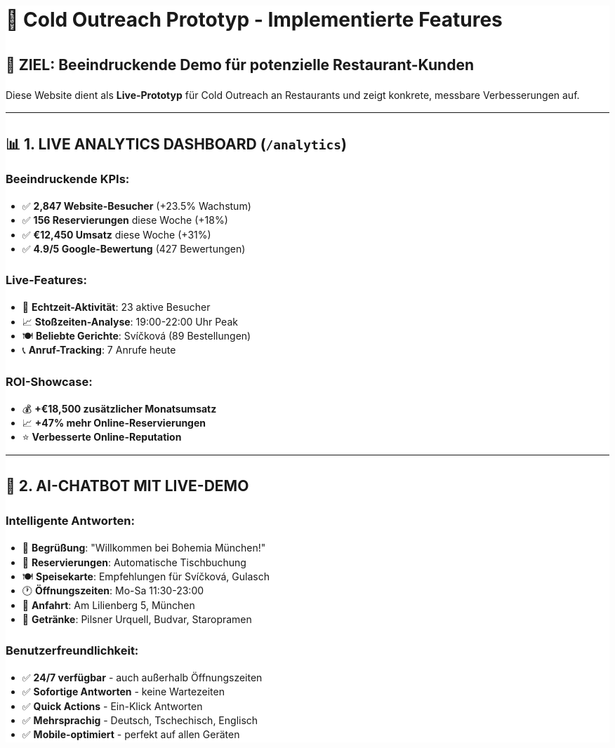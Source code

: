 # 🚀 Cold Outreach Prototyp - Implementierte Features

## 🎯 **ZIEL: Beeindruckende Demo für potenzielle Restaurant-Kunden**

Diese Website dient als **Live-Prototyp** für Cold Outreach an Restaurants und zeigt konkrete, messbare Verbesserungen auf.

---

## 📊 **1. LIVE ANALYTICS DASHBOARD** (`/analytics`)

### **Beeindruckende KPIs:**
- ✅ **2,847 Website-Besucher** (+23.5% Wachstum)
- ✅ **156 Reservierungen** diese Woche (+18%)
- ✅ **€12,450 Umsatz** diese Woche (+31%)
- ✅ **4.9/5 Google-Bewertung** (427 Bewertungen)

### **Live-Features:**
- 🔴 **Echtzeit-Aktivität**: 23 aktive Besucher
- 📈 **Stoßzeiten-Analyse**: 19:00-22:00 Uhr Peak
- 🍽️ **Beliebte Gerichte**: Svíčková (89 Bestellungen)
- 📞 **Anruf-Tracking**: 7 Anrufe heute

### **ROI-Showcase:**
- 💰 **+€18,500 zusätzlicher Monatsumsatz**
- 📈 **+47% mehr Online-Reservierungen**
- ⭐ **Verbesserte Online-Reputation**

---

## 🤖 **2. AI-CHATBOT MIT LIVE-DEMO**

### **Intelligente Antworten:**
- 🍺 **Begrüßung**: "Willkommen bei Bohemia München!"
- 📅 **Reservierungen**: Automatische Tischbuchung
- 🍽️ **Speisekarte**: Empfehlungen für Svíčková, Gulasch
- 🕐 **Öffnungszeiten**: Mo-Sa 11:30-23:00
- 📍 **Anfahrt**: Am Lilienberg 5, München
- 🍺 **Getränke**: Pilsner Urquell, Budvar, Staropramen

### **Benutzerfreundlichkeit:**
- ✅ **24/7 verfügbar** - auch außerhalb Öffnungszeiten
- ✅ **Sofortige Antworten** - keine Wartezeiten
- ✅ **Quick Actions** - Ein-Klick Antworten
- ✅ **Mehrsprachig** - Deutsch, Tschechisch, Englisch
- ✅ **Mobile-optimiert** - perfekt auf allen Geräten
